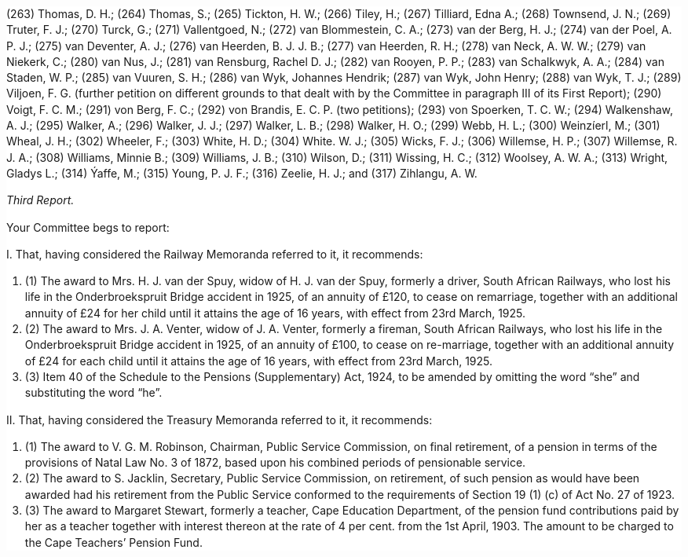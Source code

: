 (263) Thomas, D. H.; (264) Thomas, S.; (265) Tickton, H. W.; (266) Tiley, H.; (267) Tilliard, Edna A.; (268) Townsend, J. N.; (269) Truter, F. J.; (270) Turck, G.; (271) Vallentgoed, N.; (272) van Blommestein, C. A.; (273) van der Berg, H. J.; (274) van der Poel, A. P. J.; (275) van Deventer, A. J.; (276) van Heerden, B. J. J. B.; (277) van Heerden, R. H.; (278) van Neck, A. W. W.; (279) van Niekerk, C.; (280) van Nus, J.; (281) van Rensburg, Rachel D. J.; (282) van Rooyen, P. P.; (283) van Schalkwyk, A. A.; (284) van Staden, W. P.; (285) van Vuuren, S. H.; (286) van Wyk, Johannes Hendrik; (287) van Wyk, John Henry; (288) van Wyk, T. J.; (289) Viljoen, F. G. (further petition on different grounds to that dealt with by the Committee in paragraph III of its First Report); (290) Voigt, F. C. M.; (291) von Berg, F. C.; (292) von Brandis, E. C. P. (two petitions); (293) von Spoerken, T. C. W.; (294) Walkenshaw, A. J.; (295) Walker, A.; (296) Walker, J. J.; (297) Walker, L. B.; (298) Walker, H. O.; (299) Webb, H. L.; (300) Weinzíerl, M.; (301) Wheal, J. H.; (302) Wheeler, F.; (303) White, H. D.; (304) White. W. J.; (305) Wicks, F. J.; (306) Willemse, H. P.; (307) Willemse, R. J. A.; (308) Williams, Minnie B.; (309) Williams, J. B.; (310) Wilson, D.; (311) Wissing, H. C.; (312) Woolsey, A. W. A.; (313) Wright, Gladys L.; (314) Ýaffe, M.; (315) Young, P. J. F.; (316) Zeelie, H. J.; and (317) Zihlangu, A. W.</p>

<p><i>Third Report.</i></p>

<p>Your Committee begs to report:</p>

<p>I. That, having considered the Railway Memoranda referred to it, it recommends:</p>

<ol>

<li>(1) The award to Mrs. H. J. van der Spuy, widow of H. J. van der Spuy, formerly a driver, South African Railways, who lost his life in the Onderbroekspruit Bridge accident in 1925, of an annuity of £120, to cease on remarriage, together with an additional annuity of £24 for her child until it attains the age of 16 years, with effect from 23rd March, 1925.</li>

<li>(2) The award to Mrs. J. A. Venter, widow of J. A. Venter, formerly a fireman, South African Railways, who lost his life in the Onderbroekspruit Bridge accident in 1925, of an annuity of £100, to cease on re-marriage, together with an additional annuity of £24 for each child until it attains the age of 16 years, with effect from 23rd March, 1925.</li>

<li><span class="col_5223-5224" refersTo="page_1272"/>(3) Item 40 of the Schedule to the Pensions (Supplementary) Act, 1924, to be amended by omitting the word &#x201C;she&#x201D; and substituting the word &#x201C;he&#x201D;.</li>

</ol>

<p>II. That, having considered the Treasury Memoranda referred to it, it recommends:</p>

<ol>

<li>(1) The award to V. G. M. Robinson, Chairman, Public Service Commission, on final retirement, of a pension in terms of the provisions of Natal Law No. 3 of 1872, based upon his combined periods of pensionable service.</li>

<li>(2) The award to S. Jacklin, Secretary, Public Service Commission, on retirement, of such pension as would have been awarded had his retirement from the Public Service conformed to the requirements of Section 19 (1) (c) of Act No. 27 of 1923.</li>

<li>(3) The award to Margaret Stewart, formerly a teacher, Cape Education Department, of the pension fund contributions paid by her as a teacher together with interest thereon at the rate of 4 per cent. from the 1st April, 1903. The amount to be charged to the Cape Teachers&#x2019; Pension Fund.</li>
